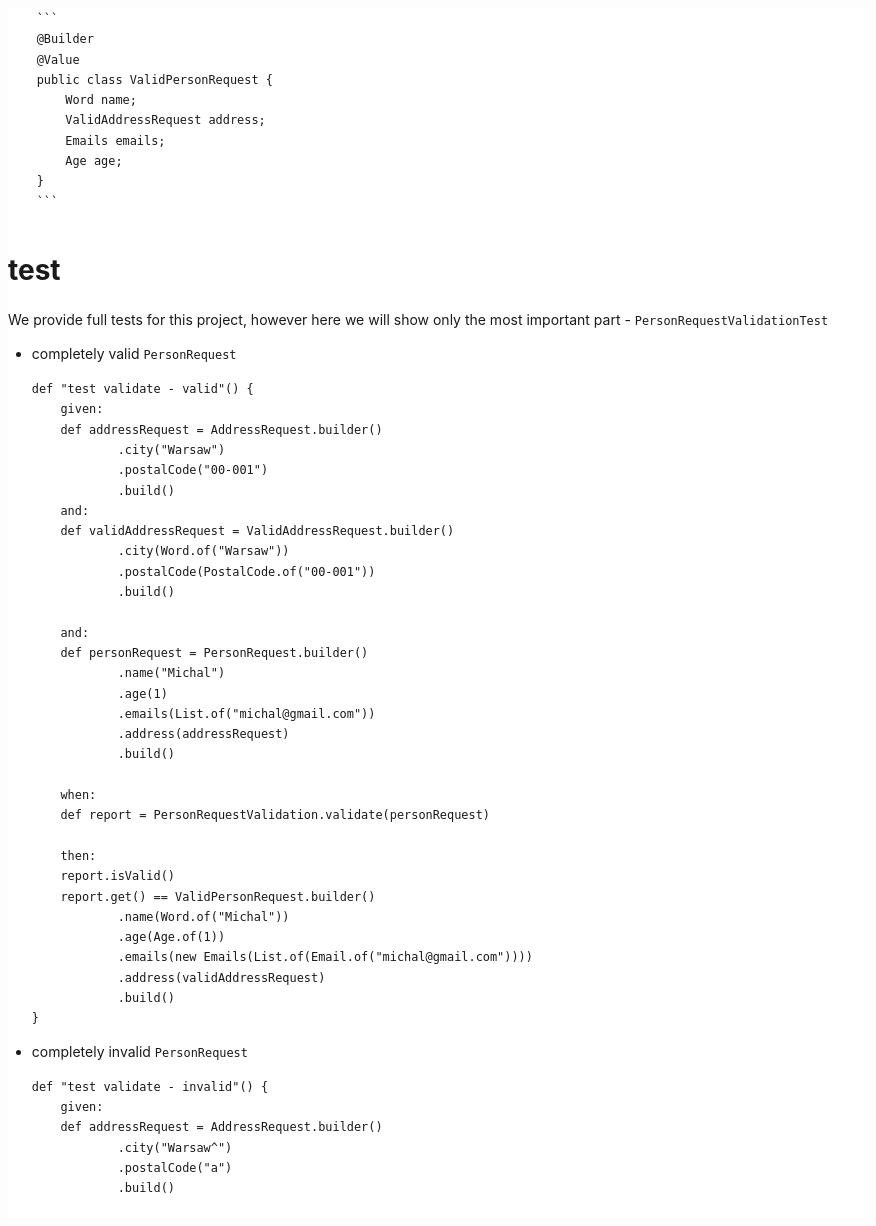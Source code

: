         ```
        @Builder
        @Value
        public class ValidPersonRequest {
            Word name;
            ValidAddressRequest address;
            Emails emails;
            Age age;
        }
        ```
# test
We provide full tests for this project, however here we 
will show only the most important part - `PersonRequestValidationTest`
* completely valid `PersonRequest`
    ```
    def "test validate - valid"() {
        given:
        def addressRequest = AddressRequest.builder()
                .city("Warsaw")
                .postalCode("00-001")
                .build()
        and:
        def validAddressRequest = ValidAddressRequest.builder()
                .city(Word.of("Warsaw"))
                .postalCode(PostalCode.of("00-001"))
                .build()
    
        and:
        def personRequest = PersonRequest.builder()
                .name("Michal")
                .age(1)
                .emails(List.of("michal@gmail.com"))
                .address(addressRequest)
                .build()
    
        when:
        def report = PersonRequestValidation.validate(personRequest)
    
        then:
        report.isValid()
        report.get() == ValidPersonRequest.builder()
                .name(Word.of("Michal"))
                .age(Age.of(1))
                .emails(new Emails(List.of(Email.of("michal@gmail.com"))))
                .address(validAddressRequest)
                .build()
    }
    ```
* completely invalid `PersonRequest`
    ```
    def "test validate - invalid"() {
        given:
        def addressRequest = AddressRequest.builder()
                .city("Warsaw^")
                .postalCode("a")
                .build()
    